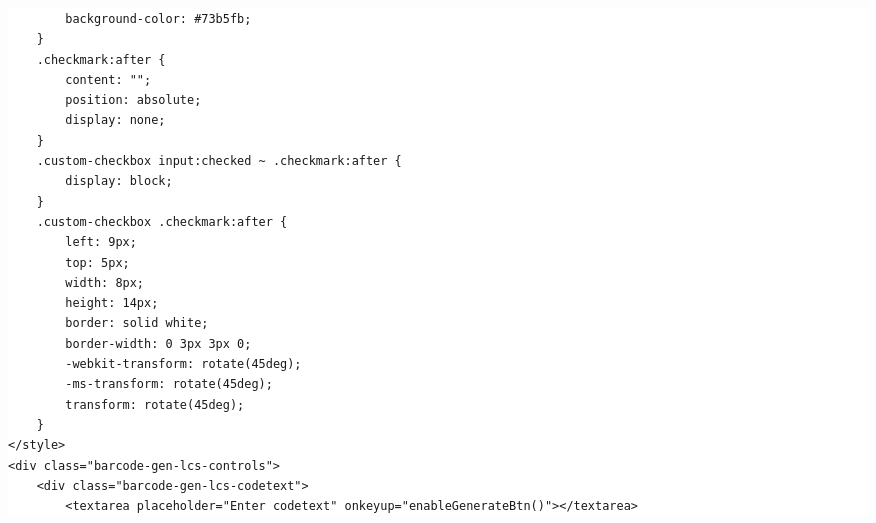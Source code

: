             background-color: #73b5fb;
        }
        .checkmark:after {
            content: "";
            position: absolute;
            display: none;
        }
        .custom-checkbox input:checked ~ .checkmark:after {
            display: block;
        }
        .custom-checkbox .checkmark:after {
            left: 9px;
            top: 5px;
            width: 8px;
            height: 14px;
            border: solid white;
            border-width: 0 3px 3px 0;
            -webkit-transform: rotate(45deg);
            -ms-transform: rotate(45deg);
            transform: rotate(45deg);
        }
    </style>
    <div class="barcode-gen-lcs-controls">
        <div class="barcode-gen-lcs-codetext">
            <textarea placeholder="Enter codetext" onkeyup="enableGenerateBtn()"></textarea>